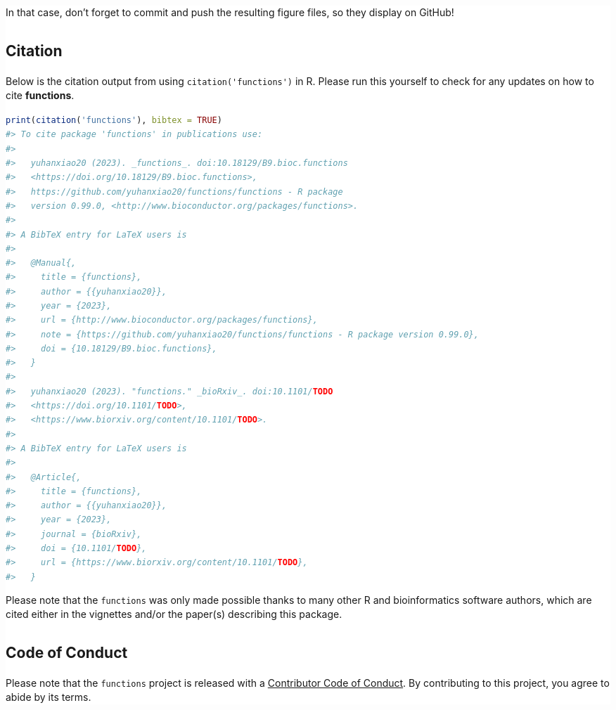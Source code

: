 In that case, don’t forget to commit and push the resulting figure
files, so they display on GitHub!

## Citation

Below is the citation output from using `citation('functions')` in R.
Please run this yourself to check for any updates on how to cite
**functions**.

``` r
print(citation('functions'), bibtex = TRUE)
#> To cite package 'functions' in publications use:
#> 
#>   yuhanxiao20 (2023). _functions_. doi:10.18129/B9.bioc.functions
#>   <https://doi.org/10.18129/B9.bioc.functions>,
#>   https://github.com/yuhanxiao20/functions/functions - R package
#>   version 0.99.0, <http://www.bioconductor.org/packages/functions>.
#> 
#> A BibTeX entry for LaTeX users is
#> 
#>   @Manual{,
#>     title = {functions},
#>     author = {{yuhanxiao20}},
#>     year = {2023},
#>     url = {http://www.bioconductor.org/packages/functions},
#>     note = {https://github.com/yuhanxiao20/functions/functions - R package version 0.99.0},
#>     doi = {10.18129/B9.bioc.functions},
#>   }
#> 
#>   yuhanxiao20 (2023). "functions." _bioRxiv_. doi:10.1101/TODO
#>   <https://doi.org/10.1101/TODO>,
#>   <https://www.biorxiv.org/content/10.1101/TODO>.
#> 
#> A BibTeX entry for LaTeX users is
#> 
#>   @Article{,
#>     title = {functions},
#>     author = {{yuhanxiao20}},
#>     year = {2023},
#>     journal = {bioRxiv},
#>     doi = {10.1101/TODO},
#>     url = {https://www.biorxiv.org/content/10.1101/TODO},
#>   }
```

Please note that the `functions` was only made possible thanks to many
other R and bioinformatics software authors, which are cited either in
the vignettes and/or the paper(s) describing this package.

## Code of Conduct

Please note that the `functions` project is released with a [Contributor
Code of Conduct](http://bioconductor.org/about/code-of-conduct/). By
contributing to this project, you agree to abide by its terms.
